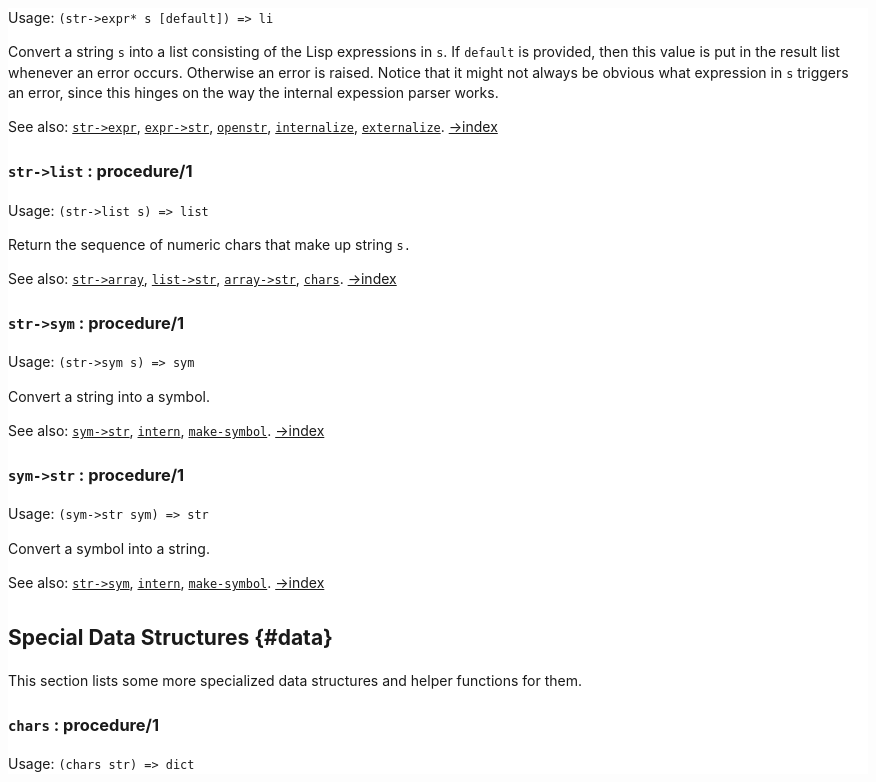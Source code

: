 Usage: `(str->expr* s [default]) => li`

Convert a string `s` into a list consisting of the Lisp expressions in `s`. If `default` is provided, then this value is put in the result list whenever an error occurs. Otherwise an error is raised. Notice that it might not always be obvious what expression in `s` triggers an error, since this hinges on the way the internal expession parser works.

See also: [`str->expr`](#link7374722d3e65787072), [`expr->str`](#link657870722d3e737472), [`openstr`](#link6f70656e737472), [`internalize`](#link696e7465726e616c697a65), [`externalize`](#link65787465726e616c697a65).	 [→index](#idx)

### `str->list` : procedure/1

Usage: `(str->list s) => list`

Return the sequence of numeric chars that make up string `s.`

See also: [`str->array`](#link7374722d3e6172726179), [`list->str`](#link6c6973742d3e737472), [`array->str`](#link61727261792d3e737472), [`chars`](#link6368617273).	 [→index](#idx)

### `str->sym` : procedure/1

Usage: `(str->sym s) => sym`

Convert a string into a symbol.

See also: [`sym->str`](#link73796d2d3e737472), [`intern`](#link696e7465726e), [`make-symbol`](#link6d616b652d73796d626f6c).	 [→index](#idx)

### `sym->str` : procedure/1

Usage: `(sym->str sym) => str`

Convert a symbol into a string.

See also: [`str->sym`](#link7374722d3e73796d), [`intern`](#link696e7465726e), [`make-symbol`](#link6d616b652d73796d626f6c).	 [→index](#idx)



## Special Data Structures {#data}

This section lists some more specialized data structures and helper functions for them.

### `chars` : procedure/1

Usage: `(chars str) => dict`


